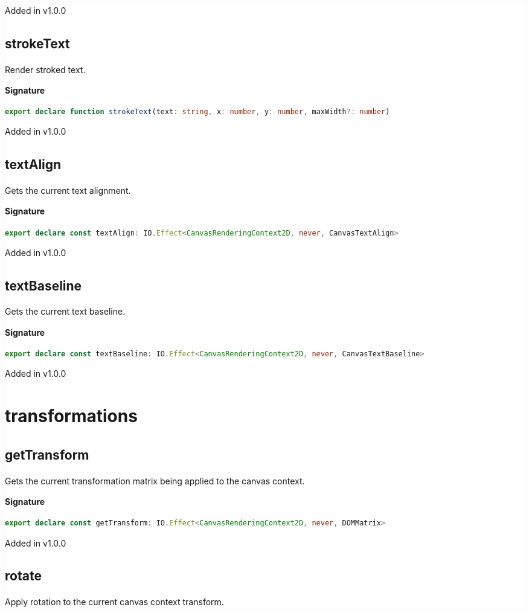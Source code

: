 Added in v1.0.0

## strokeText

Render stroked text.

**Signature**

```ts
export declare function strokeText(text: string, x: number, y: number, maxWidth?: number)
```

Added in v1.0.0

## textAlign

Gets the current text alignment.

**Signature**

```ts
export declare const textAlign: IO.Effect<CanvasRenderingContext2D, never, CanvasTextAlign>
```

Added in v1.0.0

## textBaseline

Gets the current text baseline.

**Signature**

```ts
export declare const textBaseline: IO.Effect<CanvasRenderingContext2D, never, CanvasTextBaseline>
```

Added in v1.0.0

# transformations

## getTransform

Gets the current transformation matrix being applied to the canvas context.

**Signature**

```ts
export declare const getTransform: IO.Effect<CanvasRenderingContext2D, never, DOMMatrix>
```

Added in v1.0.0

## rotate

Apply rotation to the current canvas context transform.
